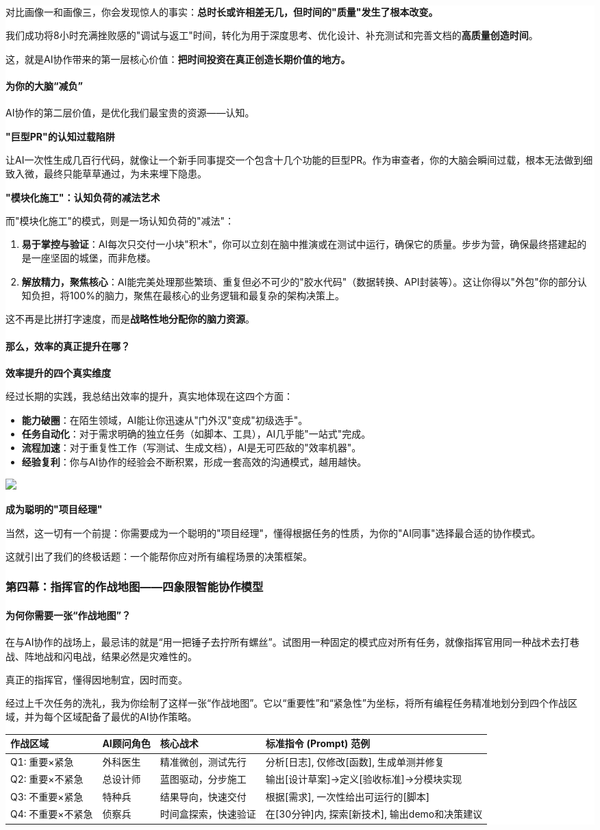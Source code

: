 对比画像一和画像三，你会发现惊人的事实：**总时长或许相差无几，但时间的"质量"发生了根本改变。**

我们成功将8小时充满挫败感的"调试与返工"时间，转化为用于深度思考、优化设计、补充测试和完善文档的**高质量创造时间**。

这，就是AI协作带来的第一层核心价值：**把时间投资在真正创造长期价值的地方。**

#### **为你的大脑“减负”**

AI协作的第二层价值，是优化我们最宝贵的资源——认知。

**"巨型PR"的认知过载陷阱**

让AI一次性生成几百行代码，就像让一个新手同事提交一个包含十几个功能的巨型PR。作为审查者，你的大脑会瞬间过载，根本无法做到细致入微，最终只能草草通过，为未来埋下隐患。

**"模块化施工"：认知负荷的减法艺术**

而"模块化施工"的模式，则是一场认知负荷的"减法"：

1.  **易于掌控与验证**：AI每次只交付一小块"积木"，你可以立刻在脑中推演或在测试中运行，确保它的质量。步步为营，确保最终搭建起的是一座坚固的城堡，而非危楼。

2.  **解放精力，聚焦核心**：AI能完美处理那些繁琐、重复但必不可少的"胶水代码"（数据转换、API封装等）。这让你得以"外包"你的部分认知负担，将100%的脑力，聚焦在最核心的业务逻辑和最复杂的架构决策上。

这不再是比拼打字速度，而是**战略性地分配你的脑力资源**。

#### **那么，效率的真正提升在哪？**

**效率提升的四个真实维度**

经过长期的实践，我总结出效率的提升，真实地体现在这四个方面：

* **能力破圈**：在陌生领域，AI能让你迅速从"门外汉"变成"初级选手"。
* **任务自动化**：对于需求明确的独立任务（如脚本、工具），AI几乎能"一站式"完成。
* **流程加速**：对于重复性工作（写测试、生成文档），AI是无可匹敌的"效率机器"。
* **经验复利**：你与AI协作的经验会不断积累，形成一套高效的沟通模式，越用越快。

![](https://raw.githubusercontent.com/Miss-you/img/master/painting-tutorials/ai协作效率金字塔.png)

**成为聪明的"项目经理"**

当然，这一切有一个前提：你需要成为一个聪明的"项目经理"，懂得根据任务的性质，为你的"AI同事"选择最合适的协作模式。

这就引出了我们的终极话题：一个能帮你应对所有编程场景的决策框架。

### **第四幕：指挥官的作战地图——四象限智能协作模型**

#### **为何你需要一张“作战地图”？**

在与AI协作的战场上，最忌讳的就是“用一把锤子去拧所有螺丝”。试图用一种固定的模式应对所有任务，就像指挥官用同一种战术去打巷战、阵地战和闪电战，结果必然是灾难性的。

真正的指挥官，懂得因地制宜，因时而变。

经过上千次任务的洗礼，我为你绘制了这样一张“作战地图”。它以“重要性”和“紧急性”为坐标，将所有编程任务精准地划分到四个作战区域，并为每个区域配备了最优的AI协作策略。

| 作战区域 | AI顾问角色 | 核心战术 | 标准指令 (Prompt) 范例 |
| :--- | :--- | :--- | :--- |
| Q1: 重要×紧急 | 外科医生 | 精准微创，测试先行 | 分析[日志], 仅修改[函数], 生成单测并修复 |
| Q2: 重要×不紧急| 总设计师 | 蓝图驱动，分步施工 | 输出[设计草案]→定义[验收标准]→分模块实现 |
| Q3: 不重要×紧急| 特种兵 | 结果导向，快速交付 | 根据[需求], 一次性给出可运行的[脚本] |
| Q4: 不重要×不紧急| 侦察兵 | 时间盒探索，快速验证 | 在[30分钟]内, 探索[新技术], 输出demo和决策建议 |
